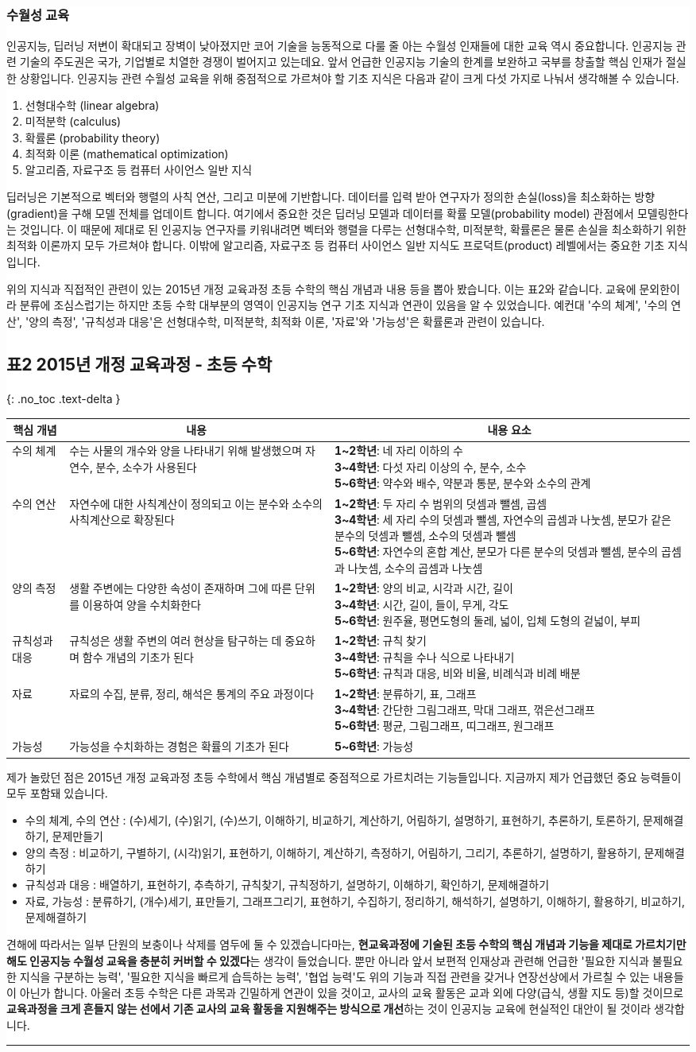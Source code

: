 
### 수월성 교육

인공지능, 딥러닝 저변이 확대되고 장벽이 낮아졌지만 코어 기술을 능동적으로 다룰 줄 아는 수월성 인재들에 대한 교육 역시 중요합니다. 인공지능 관련 기술의 주도권은 국가, 기업별로 치열한 경쟁이 벌어지고 있는데요. 앞서 언급한 인공지능 기술의 한계를 보완하고 국부를 창출할 핵심 인재가 절실한 상황입니다. 인공지능 관련 수월성 교육을 위해 중점적으로 가르쳐야 할 기초 지식은 다음과 같이 크게 다섯 가지로 나눠서 생각해볼 수 있습니다.

1. 선형대수학 (linear algebra)
2. 미적분학 (calculus)
3. 확률론 (probability theory)
4. 최적화 이론 (mathematical optimization)
5. 알고리즘, 자료구조 등 컴퓨터 사이언스 일반 지식

딥러닝은 기본적으로 벡터와 행렬의 사칙 연산, 그리고 미분에 기반합니다. 데이터를 입력 받아 연구자가 정의한 손실(loss)을 최소화하는 방향(gradient)을 구해 모델 전체를 업데이트 합니다. 여기에서 중요한 것은 딥러닝 모델과 데이터를 확률 모델(probability model) 관점에서 모델링한다는 것입니다. 이 때문에 제대로 된 인공지능 연구자를 키워내려면 벡터와 행렬을 다루는 선형대수학, 미적분학, 확률론은 물론 손실을 최소화하기 위한 최적화 이론까지 모두 가르쳐야 합니다. 이밖에 알고리즘, 자료구조 등 컴퓨터 사이언스 일반 지식도 프로덕트(product) 레벨에서는 중요한 기초 지식입니다.

위의 지식과 직접적인 관련이 있는 2015년 개정 교육과정 초등 수학의 핵심 개념과 내용 등을 뽑아 봤습니다. 이는 표2와 같습니다. 교육에 문외한이라 분류에 조심스럽기는 하지만 초등 수학 대부분의 영역이 인공지능 연구 기초 지식과 연관이 있음을 알 수 있었습니다. 예컨대 '수의 체계', '수의 연산', '양의 측정', '규칙성과 대응'은 선형대수학, 미적분학, 최적화 이론, '자료'와 '가능성'은 확률론과 관련이 있습니다.


## **표2** 2015년 개정 교육과정 - 초등 수학
{: .no_toc .text-delta }

|핵심 개념|내용|내용 요소|
|--|--|--|
|수의 체계|수는 사물의 개수와 양을 나타내기 위해 발생했으며 자연수, 분수, 소수가 사용된다|**1~2학년**: 네 자리 이하의 수<br>**3~4학년**: 다섯 자리 이상의 수, 분수, 소수<br>**5~6학년**: 약수와 배수, 약분과 통분, 분수와 소수의 관계|
|수의 연산|자연수에 대한 사칙계산이 정의되고 이는 분수와 소수의 사칙계산으로 확장된다|**1~2학년**: 두 자리 수 범위의 덧셈과 뺄셈, 곱셈<br>**3~4학년**: 세 자리 수의 덧셈과 뺄셈, 자연수의 곱셈과 나눗셈, 분모가 같은 분수의 덧셈과 뺄셈, 소수의 덧셈과 뺄셈<br>**5~6학년**: 자연수의 혼합 계산, 분모가 다른 분수의 덧셈과 뺄셈, 분수의 곱셈과 나눗셈, 소수의 곱셈과 나눗셈|
|양의 측정|생활 주변에는 다양한 속성이 존재하며 그에 따른 단위를 이용하여 양을 수치화한다|**1~2학년**: 양의 비교, 시각과 시간, 길이<br>**3~4학년**: 시간, 길이, 들이, 무게, 각도<br>**5~6학년**: 원주율, 평면도형의 둘레, 넓이, 입체 도형의 겉넓이, 부피|
|규칙성과 대응|규칙성은 생활 주변의 여러 현상을 탐구하는 데 중요하며 함수 개념의 기초가 된다|**1~2학년**: 규칙 찾기<br>**3~4학년**: 규칙을 수나 식으로 나타내기<br>**5~6학년**: 규칙과 대응, 비와 비율, 비례식과 비례 배분|
|자료|자료의 수집, 분류, 정리, 해석은 통계의 주요 과정이다|**1~2학년**: 분류하기, 표, 그래프<br>**3~4학년**: 간단한 그림그래프, 막대 그래프, 꺾은선그래프<br>**5~6학년**: 평균, 그림그래프, 띠그래프, 원그래프|
|가능성|가능성을 수치화하는 경험은 확률의 기초가 된다|**5~6학년**: 가능성|


제가 놀랐던 점은 2015년 개정 교육과정 초등 수학에서 핵심 개념별로 중점적으로 가르치려는 기능들입니다. 지금까지 제가 언급했던 중요 능력들이 모두 포함돼 있습니다.

- 수의 체계, 수의 연산 : (수)세기, (수)읽기, (수)쓰기, 이해하기, 비교하기, 계산하기, 어림하기, 설명하기, 표현하기, 추론하기, 토론하기, 문제해결하기, 문제만들기
- 양의 측정 : 비교하기, 구별하기, (시각)읽기, 표현하기, 이해하기, 계산하기, 측정하기, 어림하기, 그리기, 추론하기, 설명하기, 활용하기, 문제해결하기
- 규칙성과 대응 : 배열하기, 표현하기, 추측하기, 규칙찾기, 규칙정하기, 설명하기, 이해하기, 확인하기, 문제해결하기
- 자료, 가능성 : 분류하기, (개수)세기, 표만들기, 그래프그리기, 표현하기, 수집하기, 정리하기, 해석하기, 설명하기, 이해하기, 활용하기, 비교하기, 문제해결하기


견해에 따라서는 일부 단원의 보충이나 삭제를 염두에 둘 수 있겠습니다마는, **현교육과정에 기술된 초등 수학의 핵심 개념과 기능을 제대로 가르치기만 해도 인공지능 수월성 교육을 충분히 커버할 수 있겠다**는 생각이 들었습니다. 뿐만 아니라 앞서 보편적 인재상과 관련해 언급한 '필요한 지식과 불필요한 지식을 구분하는 능력', '필요한 지식을 빠르게 습득하는 능력', '협업 능력'도 위의 기능과 직접 관련을 갖거나 연장선상에서 가르칠 수 있는 내용들이 아닌가 합니다. 아울러 초등 수학은 다른 과목과 긴밀하게 연관이 있을 것이고, 교사의 교육 활동은 교과 외에 다양(급식, 생활 지도 등)할 것이므로 **교육과정을 크게 흔들지 않는 선에서 기존 교사의 교육 활동을 지원해주는 방식으로 개선**하는 것이 인공지능 교육에 현실적인 대안이 될 것이라 생각합니다.

---